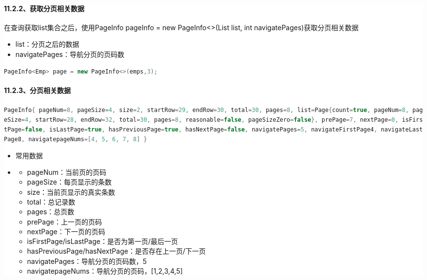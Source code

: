 

#### 11.2.2、获取分页相关数据

在查询获取list集合之后，使用PageInfo pageInfo = new PageInfo<>(List list, int navigatePages)获取分页相关数据

- list：分页之后的数据
- navigatePages：导航分页的页码数

~~~java
PageInfo<Emp> page = new PageInfo<>(emps,3);
~~~



#### 11.2.3、分页相关数据

~~~java
PageInfo{ pageNum=8, pageSize=4, size=2, startRow=29, endRow=30, total=30, pages=8, list=Page{count=true, pageNum=8, pageSize=4, startRow=28, endRow=32, total=30, pages=8, reasonable=false, pageSizeZero=false}, prePage=7, nextPage=0, isFirstPage=false, isLastPage=true, hasPreviousPage=true, hasNextPage=false, navigatePages=5, navigateFirstPage4, navigateLastPage8, navigatepageNums=[4, 5, 6, 7, 8] }
~~~

- 常用数据

- - pageNum：当前页的页码
  - pageSize：每页显示的条数
  - size：当前页显示的真实条数 
  - total：总记录数
  - pages：总页数
  - prePage：上一页的页码
  - nextPage：下一页的页码
  - isFirstPage/isLastPage：是否为第一页/最后一页
  - hasPreviousPage/hasNextPage：是否存在上一页/下一页
  - navigatePages：导航分页的页码数，5
  - navigatepageNums：导航分页的页码，[1,2,3,4,5]
































